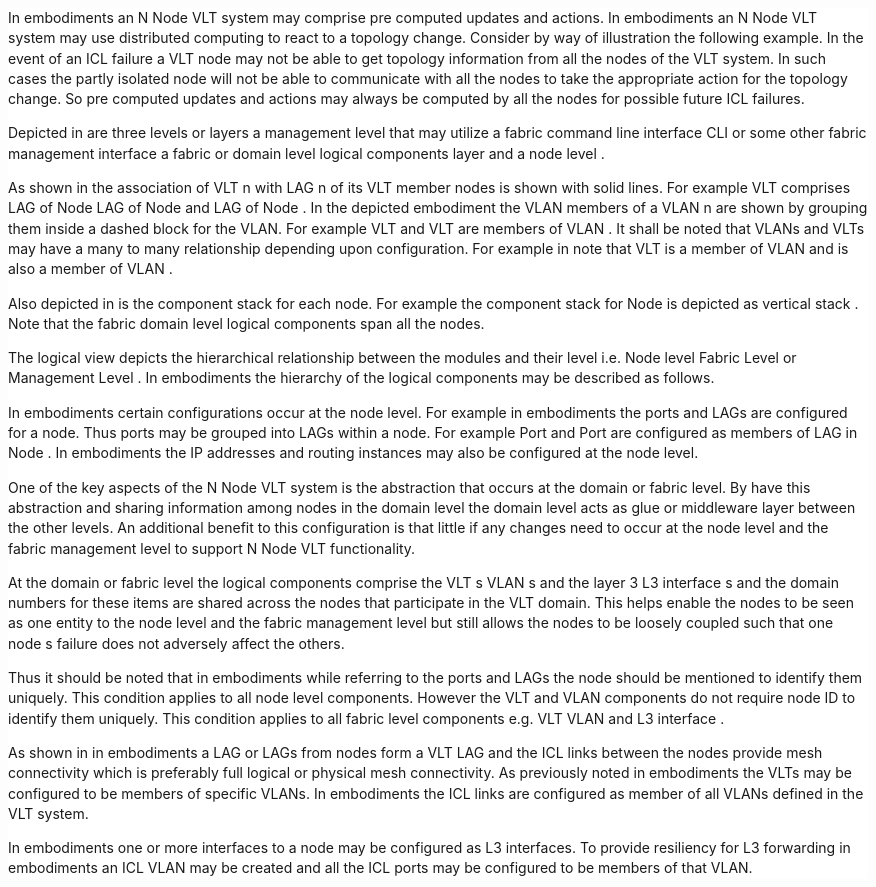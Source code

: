 In embodiments an N Node VLT system may comprise pre computed updates and actions. In embodiments an N Node VLT system may use distributed computing to react to a topology change. Consider by way of illustration the following example. In the event of an ICL failure a VLT node may not be able to get topology information from all the nodes of the VLT system. In such cases the partly isolated node will not be able to communicate with all the nodes to take the appropriate action for the topology change. So pre computed updates and actions may always be computed by all the nodes for possible future ICL failures.

Depicted in are three levels or layers a management level that may utilize a fabric command line interface CLI or some other fabric management interface a fabric or domain level logical components layer and a node level .

As shown in the association of VLT n with LAG n of its VLT member nodes is shown with solid lines. For example VLT comprises LAG of Node LAG of Node and LAG of Node . In the depicted embodiment the VLAN members of a VLAN n are shown by grouping them inside a dashed block for the VLAN. For example VLT and VLT are members of VLAN . It shall be noted that VLANs and VLTs may have a many to many relationship depending upon configuration. For example in note that VLT is a member of VLAN and is also a member of VLAN .

Also depicted in is the component stack for each node. For example the component stack for Node is depicted as vertical stack . Note that the fabric domain level logical components span all the nodes.

The logical view depicts the hierarchical relationship between the modules and their level i.e. Node level Fabric Level or Management Level . In embodiments the hierarchy of the logical components may be described as follows.

In embodiments certain configurations occur at the node level. For example in embodiments the ports and LAGs are configured for a node. Thus ports may be grouped into LAGs within a node. For example Port and Port are configured as members of LAG in Node . In embodiments the IP addresses and routing instances may also be configured at the node level.

One of the key aspects of the N Node VLT system is the abstraction that occurs at the domain or fabric level. By have this abstraction and sharing information among nodes in the domain level the domain level acts as glue or middleware layer between the other levels. An additional benefit to this configuration is that little if any changes need to occur at the node level and the fabric management level to support N Node VLT functionality.

At the domain or fabric level the logical components comprise the VLT s VLAN s and the layer 3 L3 interface s and the domain numbers for these items are shared across the nodes that participate in the VLT domain. This helps enable the nodes to be seen as one entity to the node level and the fabric management level but still allows the nodes to be loosely coupled such that one node s failure does not adversely affect the others.

Thus it should be noted that in embodiments while referring to the ports and LAGs the node should be mentioned to identify them uniquely. This condition applies to all node level components. However the VLT and VLAN components do not require node ID to identify them uniquely. This condition applies to all fabric level components e.g. VLT VLAN and L3 interface .

As shown in in embodiments a LAG or LAGs from nodes form a VLT LAG and the ICL links between the nodes provide mesh connectivity which is preferably full logical or physical mesh connectivity. As previously noted in embodiments the VLTs may be configured to be members of specific VLANs. In embodiments the ICL links are configured as member of all VLANs defined in the VLT system.

In embodiments one or more interfaces to a node may be configured as L3 interfaces. To provide resiliency for L3 forwarding in embodiments an ICL VLAN may be created and all the ICL ports may be configured to be members of that VLAN.

